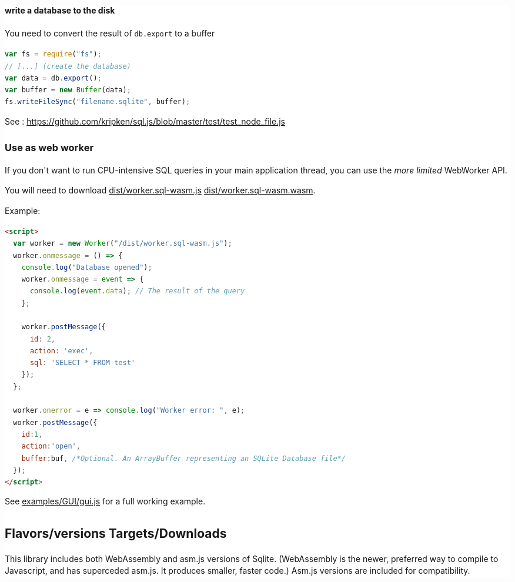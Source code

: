 #### write a database to the disk
You need to convert the result of `db.export` to a buffer
```javascript
var fs = require("fs");
// [...] (create the database)
var data = db.export();
var buffer = new Buffer(data);
fs.writeFileSync("filename.sqlite", buffer);
```

See : https://github.com/kripken/sql.js/blob/master/test/test_node_file.js

### Use as web worker
If you don't want to run CPU-intensive SQL queries in your main application thread,
you can use the *more limited* WebWorker API.

You will need to download [dist/worker.sql-wasm.js](dist/worker.sql-wasm.js) [dist/worker.sql-wasm.wasm](dist/worker.sql-wasm.wasm).

Example:
```html
<script>
  var worker = new Worker("/dist/worker.sql-wasm.js");
  worker.onmessage = () => {
    console.log("Database opened");
    worker.onmessage = event => {
      console.log(event.data); // The result of the query
    };
	
    worker.postMessage({
      id: 2,
      action: 'exec',
      sql: 'SELECT * FROM test'
    });
  };

  worker.onerror = e => console.log("Worker error: ", e);
  worker.postMessage({
    id:1,
    action:'open',
    buffer:buf, /*Optional. An ArrayBuffer representing an SQLite Database file*/
  });
</script>
```

See [examples/GUI/gui.js](examples/GUI/gui.js) for a full working example.

## Flavors/versions Targets/Downloads

This library includes both WebAssembly and asm.js versions of Sqlite. (WebAssembly is the newer, preferred way to compile to Javascript, and has superceded asm.js. It produces smaller, faster code.) Asm.js versions are included for compatibility.


[paypal]: https://www.paypal.com/cgi-bin/webscr?cmd=_xclick&business=paypal@vakata.com&currency_code=USD&amount=&return=http://jstree.com/donation&item_name=Buy+me+a+coffee+for+jsTree
[Build Status]: https://travis-ci.org/json5/json5
[Coverage Status]: https://coveralls.io/github/json5/json5
[JSON]: https://tools.ietf.org/html/rfc7159
[ECMAScript 5.1]: https://www.ecma-international.org/ecma-262/5.1/
[IdentifierName]: https://www.ecma-international.org/ecma-262/5.1/#sec-7.6
[IEEE 754]: http://ieeexplore.ieee.org/servlet/opac?punumber=4610933